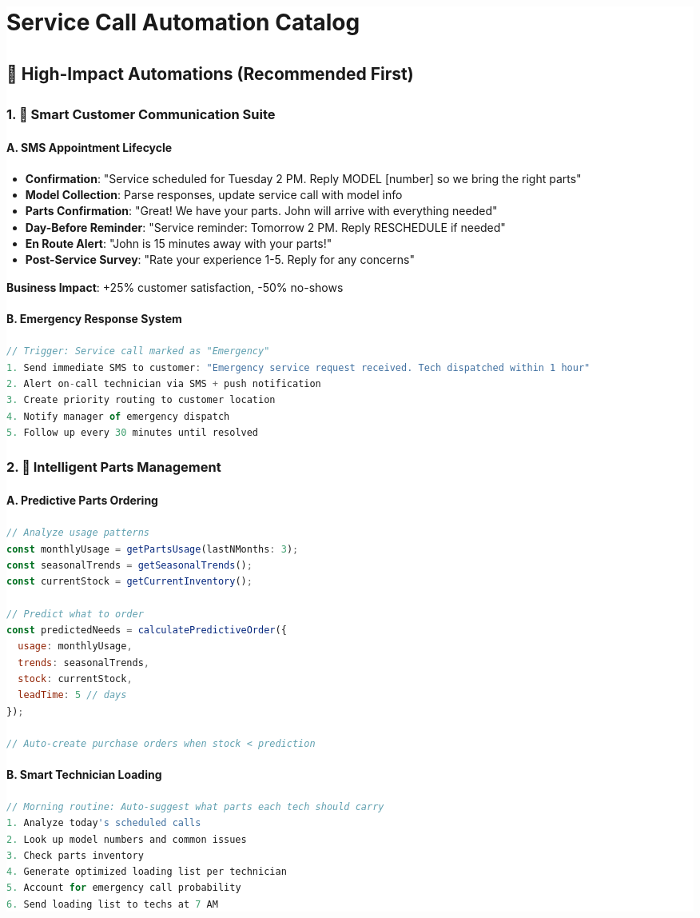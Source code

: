 # Service Call Automation Catalog

## 🎯 **High-Impact Automations (Recommended First)**

### **1. 📱 Smart Customer Communication Suite**

#### **A. SMS Appointment Lifecycle**
- **Confirmation**: "Service scheduled for Tuesday 2 PM. Reply MODEL [number] so we bring the right parts"
- **Model Collection**: Parse responses, update service call with model info
- **Parts Confirmation**: "Great! We have your parts. John will arrive with everything needed"
- **Day-Before Reminder**: "Service reminder: Tomorrow 2 PM. Reply RESCHEDULE if needed"
- **En Route Alert**: "John is 15 minutes away with your parts!"
- **Post-Service Survey**: "Rate your experience 1-5. Reply for any concerns"

**Business Impact**: +25% customer satisfaction, -50% no-shows

#### **B. Emergency Response System**
```javascript
// Trigger: Service call marked as "Emergency"
1. Send immediate SMS to customer: "Emergency service request received. Tech dispatched within 1 hour"
2. Alert on-call technician via SMS + push notification
3. Create priority routing to customer location
4. Notify manager of emergency dispatch
5. Follow up every 30 minutes until resolved
```

### **2. 🔧 Intelligent Parts Management**

#### **A. Predictive Parts Ordering**
```javascript
// Analyze usage patterns
const monthlyUsage = getPartsUsage(lastNMonths: 3);
const seasonalTrends = getSeasonalTrends();
const currentStock = getCurrentInventory();

// Predict what to order
const predictedNeeds = calculatePredictiveOrder({
  usage: monthlyUsage,
  trends: seasonalTrends,
  stock: currentStock,
  leadTime: 5 // days
});

// Auto-create purchase orders when stock < prediction
```

#### **B. Smart Technician Loading**
```javascript
// Morning routine: Auto-suggest what parts each tech should carry
1. Analyze today's scheduled calls
2. Look up model numbers and common issues
3. Check parts inventory
4. Generate optimized loading list per technician
5. Account for emergency call probability
6. Send loading list to techs at 7 AM
```
